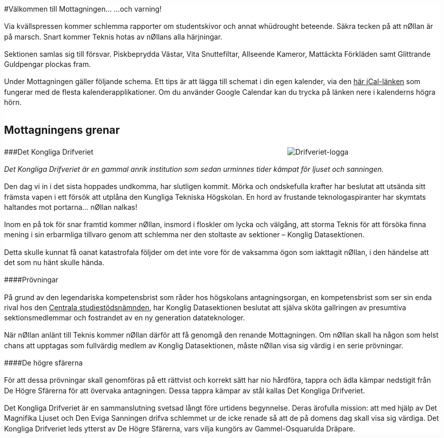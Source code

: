 #Välkommen till Mottagningen…
…och varning!

Via kvällspressen kommer schlemma rapporter om studentskivor och annat whüdrought beteende. Säkra tecken på att nØllan är på marsch. Snart kommer Teknis hotas av nØllans alla härjningar.

Sektionen samlas sig till försvar. Piskbeprydda Västar, Vita Snuttefiltar, Allseende Kameror, Mattäckta Förkläden samt Glittrande Guldpengar plockas fram.

Under Mottagningen gäller följande schema. Ett tips är att lägga till schemat i din egen kalender, via den <a href="https://calendar.google.com/calendar/ical/201aba926aa97360b05dd830f05e79f17a8ba20eeccc13d65afc28f22d9327ab%40group.calendar.google.com/public/basic.ics" target="_blank">här iCal-länken</a> som fungerar med de flesta kalenderapplikationer. Om du använder Google Calendar kan du trycka på länken nere i kalenderns högra hörn.	

<iframe src="https://calendar.google.com/calendar/embed?src=201aba926aa97360b05dd830f05e79f17a8ba20eeccc13d65afc28f22d9327ab%40group.calendar.google.com&ctz=Europe%2FBerlin" style="border: 0" width="600" height="550" frameborder="0" scrolling="no"></iframe>

## Mottagningens grenar

###Det Kongliga Drifveriet
<img alt="Drifveriet-logga" src="https://dsekt-assets.s3-eu-west-1.amazonaws.com/mottagningen/drifveriet.svg" style="float: right; width: 35%" />

_Det Kongliga Drifveriet är en gammal anrik institution som sedan urminnes tider kämpat för ljuset och sanningen._

Den dag vi in i det sista hoppades undkomma, har slutligen kommit. Mörka och ondskefulla krafter har beslutat att utsända sitt främsta vapen i ett försök att utplåna den Kungliga Tekniska Högskolan. En hord av frustande teknologaspiranter har skymtats haltandes mot portarna… nØllan nalkas!

Inom en på tok för snar framtid kommer nØllan, insmord i floskler om lycka och välgång, att storma Teknis för att försöka finna mening i sin erbarmliga tillvaro genom att schlemma ner den stoltaste av sektioner – Konglig Datasektionen.

Detta skulle kunnat få oanat katastrofala följder om det inte vore för de vaksamma ögon som iakttagit nØllan, i den händelse att det som nu hänt skulle hända.

####Prövningar

På grund av den legendariska kompetensbrist som råder hos högskolans antagningsorgan, en kompetensbrist som ser sin enda rival hos den [Centrala studiestödsnämnden](http://www.csn.se/), har Konglig Datasektionen beslutat att själva sköta gallringen av presumtiva sektionsmedlemmar och fostrandet av en ny generation datateknologer.

När nØllan anlänt till Teknis kommer nØllan därför att få genomgå den renande Mottagningen. Om nØllan skall ha någon som helst chans att upptagas som fullvärdig medlem av Konglig Datasektionen, måste nØllan visa sig värdig i en serie prövningar.

####De högre sfärerna

För att dessa prövningar skall genomföras på ett rättvist och korrekt sätt har nio hårdföra, tappra och ädla kämpar nedstigit från De Högre Sfärerna för att övervaka antagningen. Dessa tappra kämpar av stål kallas Det Kongliga Drifveriet.

Det Kongliga Drifveriet är en sammanslutning svetsad långt före urtidens begynnelse. Deras ärofulla mission: att med hjälp av Det Magnifika Ljuset och Den Eviga Sanningen drifva schlemmet ur de icke renade så att de på domens dag skall visa sig värdiga. Det Kongliga Drifveriet leds ytterst av De Högre Sfärerna, vars vilja kungörs av Gammel-Osquarulda Dräpare.
